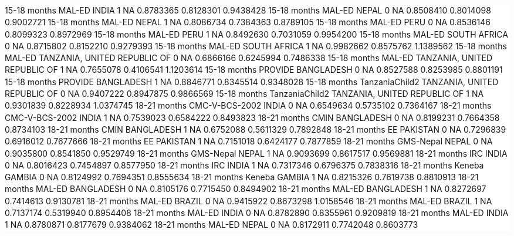 15-18 months   MAL-ED           INDIA                          1                    NA                0.8783365   0.8128301   0.9438428
15-18 months   MAL-ED           NEPAL                          0                    NA                0.8508410   0.8014098   0.9002721
15-18 months   MAL-ED           NEPAL                          1                    NA                0.8086734   0.7384363   0.8789105
15-18 months   MAL-ED           PERU                           0                    NA                0.8536146   0.8099323   0.8972969
15-18 months   MAL-ED           PERU                           1                    NA                0.8492630   0.7031059   0.9954200
15-18 months   MAL-ED           SOUTH AFRICA                   0                    NA                0.8715802   0.8152210   0.9279393
15-18 months   MAL-ED           SOUTH AFRICA                   1                    NA                0.9982662   0.8575762   1.1389562
15-18 months   MAL-ED           TANZANIA, UNITED REPUBLIC OF   0                    NA                0.6866166   0.6245994   0.7486338
15-18 months   MAL-ED           TANZANIA, UNITED REPUBLIC OF   1                    NA                0.7655078   0.4106541   1.1203614
15-18 months   PROVIDE          BANGLADESH                     0                    NA                0.8527588   0.8253985   0.8801191
15-18 months   PROVIDE          BANGLADESH                     1                    NA                0.8846771   0.8345514   0.9348028
15-18 months   TanzaniaChild2   TANZANIA, UNITED REPUBLIC OF   0                    NA                0.9407222   0.8947875   0.9866569
15-18 months   TanzaniaChild2   TANZANIA, UNITED REPUBLIC OF   1                    NA                0.9301839   0.8228934   1.0374745
18-21 months   CMC-V-BCS-2002   INDIA                          0                    NA                0.6549634   0.5735102   0.7364167
18-21 months   CMC-V-BCS-2002   INDIA                          1                    NA                0.7539023   0.6584222   0.8493823
18-21 months   CMIN             BANGLADESH                     0                    NA                0.8199231   0.7664358   0.8734103
18-21 months   CMIN             BANGLADESH                     1                    NA                0.6752088   0.5611329   0.7892848
18-21 months   EE               PAKISTAN                       0                    NA                0.7296839   0.6916012   0.7677666
18-21 months   EE               PAKISTAN                       1                    NA                0.7151018   0.6424177   0.7877859
18-21 months   GMS-Nepal        NEPAL                          0                    NA                0.9035800   0.8541850   0.9529749
18-21 months   GMS-Nepal        NEPAL                          1                    NA                0.9093699   0.8617517   0.9569881
18-21 months   IRC              INDIA                          0                    NA                0.8016423   0.7454897   0.8577950
18-21 months   IRC              INDIA                          1                    NA                0.7317346   0.6796375   0.7838316
18-21 months   Keneba           GAMBIA                         0                    NA                0.8124992   0.7694351   0.8555634
18-21 months   Keneba           GAMBIA                         1                    NA                0.8215326   0.7619738   0.8810913
18-21 months   MAL-ED           BANGLADESH                     0                    NA                0.8105176   0.7715450   0.8494902
18-21 months   MAL-ED           BANGLADESH                     1                    NA                0.8272697   0.7414613   0.9130781
18-21 months   MAL-ED           BRAZIL                         0                    NA                0.9415922   0.8673298   1.0158546
18-21 months   MAL-ED           BRAZIL                         1                    NA                0.7137174   0.5319940   0.8954408
18-21 months   MAL-ED           INDIA                          0                    NA                0.8782890   0.8355961   0.9209819
18-21 months   MAL-ED           INDIA                          1                    NA                0.8780871   0.8177679   0.9384062
18-21 months   MAL-ED           NEPAL                          0                    NA                0.8172911   0.7742048   0.8603773